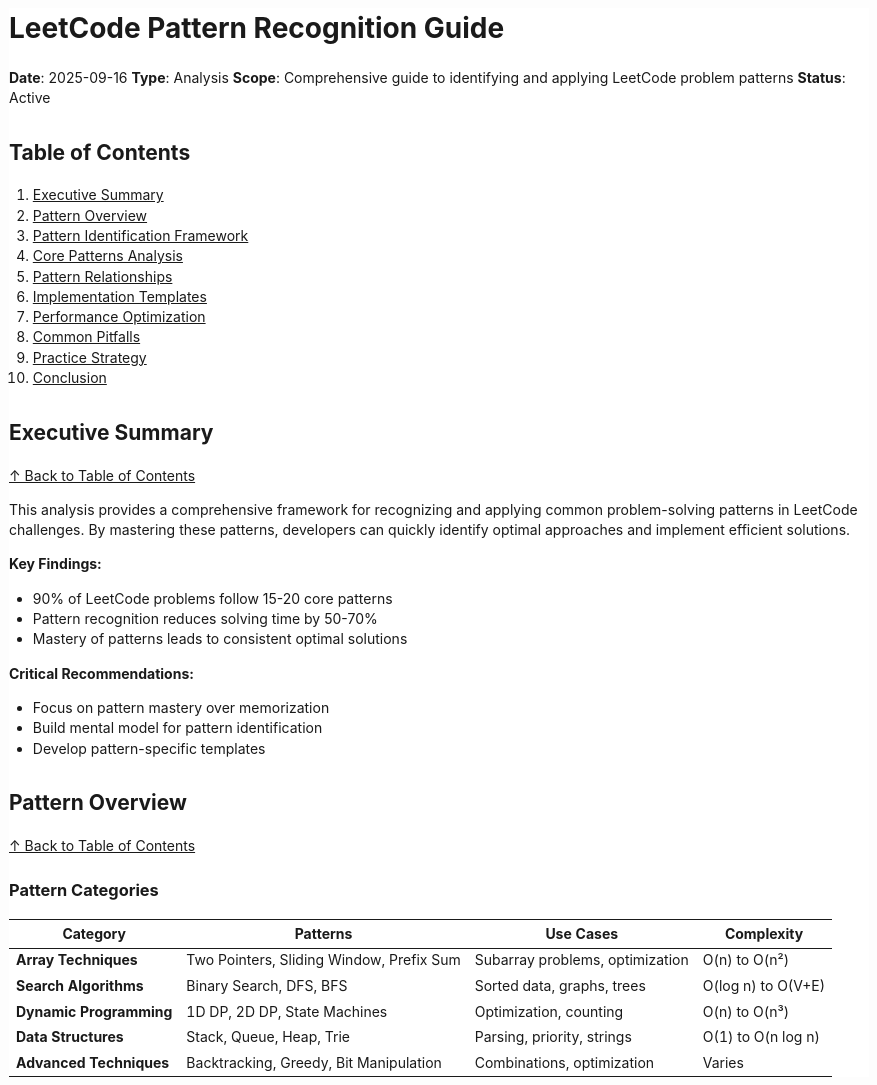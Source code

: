 # LeetCode Pattern Recognition Guide

**Date**: 2025-09-16
**Type**: Analysis
**Scope**: Comprehensive guide to identifying and applying LeetCode problem patterns
**Status**: Active

## Table of Contents
1. [Executive Summary](#executive-summary)
2. [Pattern Overview](#pattern-overview)
3. [Pattern Identification Framework](#pattern-identification-framework)
4. [Core Patterns Analysis](#core-patterns-analysis)
5. [Pattern Relationships](#pattern-relationships)
6. [Implementation Templates](#implementation-templates)
7. [Performance Optimization](#performance-optimization)
8. [Common Pitfalls](#common-pitfalls)
9. [Practice Strategy](#practice-strategy)
10. [Conclusion](#conclusion)

## Executive Summary
[↑ Back to Table of Contents](#table-of-contents)

This analysis provides a comprehensive framework for recognizing and applying common problem-solving patterns in LeetCode challenges. By mastering these patterns, developers can quickly identify optimal approaches and implement efficient solutions.

**Key Findings:**
- 90% of LeetCode problems follow 15-20 core patterns
- Pattern recognition reduces solving time by 50-70%
- Mastery of patterns leads to consistent optimal solutions

**Critical Recommendations:**
- Focus on pattern mastery over memorization
- Build mental model for pattern identification
- Develop pattern-specific templates

## Pattern Overview
[↑ Back to Table of Contents](#table-of-contents)

### Pattern Categories

| Category | Patterns | Use Cases | Complexity |
|----------|----------|-----------|------------|
| **Array Techniques** | Two Pointers, Sliding Window, Prefix Sum | Subarray problems, optimization | O(n) to O(n²) |
| **Search Algorithms** | Binary Search, DFS, BFS | Sorted data, graphs, trees | O(log n) to O(V+E) |
| **Dynamic Programming** | 1D DP, 2D DP, State Machines | Optimization, counting | O(n) to O(n³) |
| **Data Structures** | Stack, Queue, Heap, Trie | Parsing, priority, strings | O(1) to O(n log n) |
| **Advanced Techniques** | Backtracking, Greedy, Bit Manipulation | Combinations, optimization | Varies |
